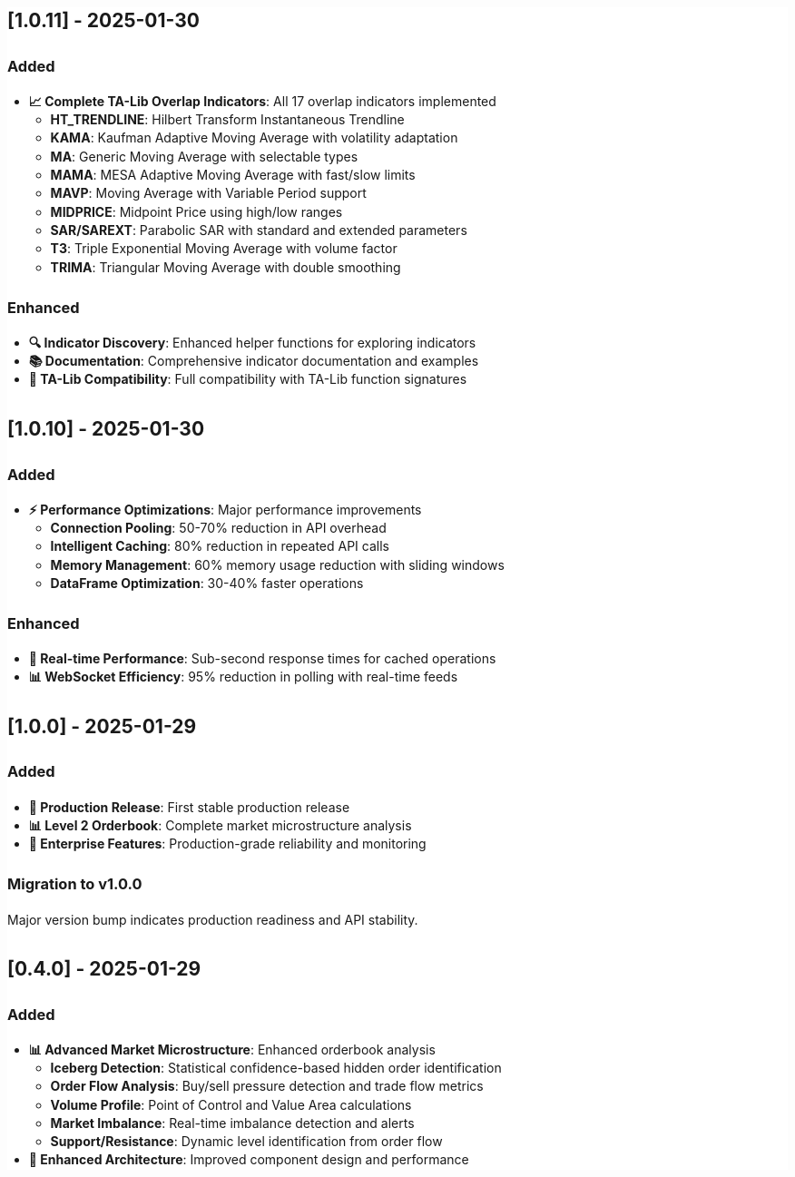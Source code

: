 ## [1.0.11] - 2025-01-30

### Added
- **📈 Complete TA-Lib Overlap Indicators**: All 17 overlap indicators implemented
  - **HT_TRENDLINE**: Hilbert Transform Instantaneous Trendline
  - **KAMA**: Kaufman Adaptive Moving Average with volatility adaptation
  - **MA**: Generic Moving Average with selectable types
  - **MAMA**: MESA Adaptive Moving Average with fast/slow limits
  - **MAVP**: Moving Average with Variable Period support
  - **MIDPRICE**: Midpoint Price using high/low ranges
  - **SAR/SAREXT**: Parabolic SAR with standard and extended parameters
  - **T3**: Triple Exponential Moving Average with volume factor
  - **TRIMA**: Triangular Moving Average with double smoothing

### Enhanced
- **🔍 Indicator Discovery**: Enhanced helper functions for exploring indicators
- **📚 Documentation**: Comprehensive indicator documentation and examples
- **🎯 TA-Lib Compatibility**: Full compatibility with TA-Lib function signatures

## [1.0.10] - 2025-01-30

### Added
- **⚡ Performance Optimizations**: Major performance improvements
  - **Connection Pooling**: 50-70% reduction in API overhead
  - **Intelligent Caching**: 80% reduction in repeated API calls
  - **Memory Management**: 60% memory usage reduction with sliding windows
  - **DataFrame Optimization**: 30-40% faster operations

### Enhanced
- **🚀 Real-time Performance**: Sub-second response times for cached operations
- **📊 WebSocket Efficiency**: 95% reduction in polling with real-time feeds

## [1.0.0] - 2025-01-29

### Added
- **🎯 Production Release**: First stable production release
- **📊 Level 2 Orderbook**: Complete market microstructure analysis
- **🔧 Enterprise Features**: Production-grade reliability and monitoring

### Migration to v1.0.0
Major version bump indicates production readiness and API stability.

## [0.4.0] - 2025-01-29

### Added
- **📊 Advanced Market Microstructure**: Enhanced orderbook analysis
  - **Iceberg Detection**: Statistical confidence-based hidden order identification
  - **Order Flow Analysis**: Buy/sell pressure detection and trade flow metrics
  - **Volume Profile**: Point of Control and Value Area calculations
  - **Market Imbalance**: Real-time imbalance detection and alerts
  - **Support/Resistance**: Dynamic level identification from order flow
- **🔧 Enhanced Architecture**: Improved component design and performance
